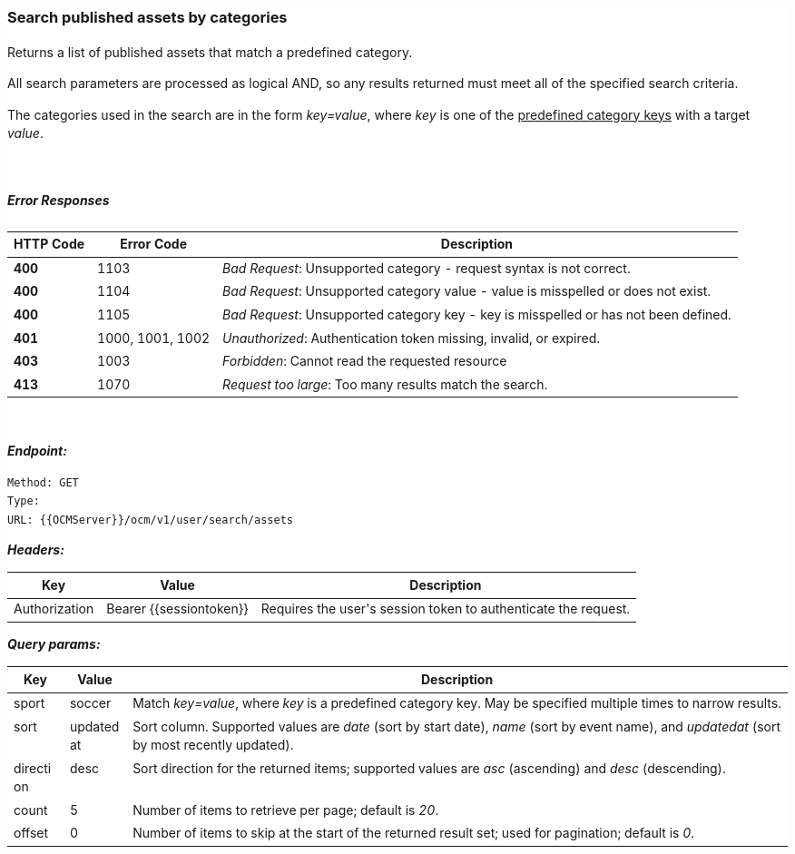 

### Search published assets by categories


Returns a list of published assets that match a predefined category. 

All search parameters are processed as logical AND, so any results returned must meet all of the specified search criteria.

The categories used in the search are in the form _key=value_, where _key_ is one of the [predefined category keys](https://docs.dtc.istreamplanet.net/#ff8033fe-9de9-4e61-a164-c4cc60014410) with a target _value_.

<br>

##### Error Responses
|HTTP Code |Error Code |Description|
|---|---|---|
|**400**|1103 |*Bad Request*: Unsupported category - request syntax is not correct.|
|**400**|1104 |*Bad Request*: Unsupported category value - value is misspelled or does not exist.|
|**400**|1105 |*Bad Request*: Unsupported category key - key is misspelled or has not been defined.|
|**401**|1000, 1001, 1002 |*Unauthorized*: Authentication token missing, invalid, or expired. |
|**403**|1003 |*Forbidden*: Cannot read the requested resource|
|**413**|1070 |*Request too large*: Too many results match the search.|







<br>




***Endpoint:***

```bash
Method: GET
Type: 
URL: {{OCMServer}}/ocm/v1/user/search/assets
```


***Headers:***

| Key | Value | Description |
| --- | ------|-------------|
| Authorization | Bearer {{sessiontoken}} | Requires the user's session token to authenticate the request. |



***Query params:***

| Key | Value | Description |
| --- | ------|-------------|
| sport | soccer | Match *key=value*, where *key* is a predefined category key.  May be specified multiple times to narrow results. |
| sort | updatedat | Sort column. Supported values are *date* (sort by start date), *name* (sort by event name), and *updatedat* (sort by most recently updated). |
| direction | desc | Sort direction for the returned items; supported values are *asc* (ascending) and *desc* (descending). |
| count | 5 | Number of items to retrieve per page; default is *20*. |
| offset | 0 | Number of items to skip at the start of the returned result set; used for pagination; default is *0*. |
